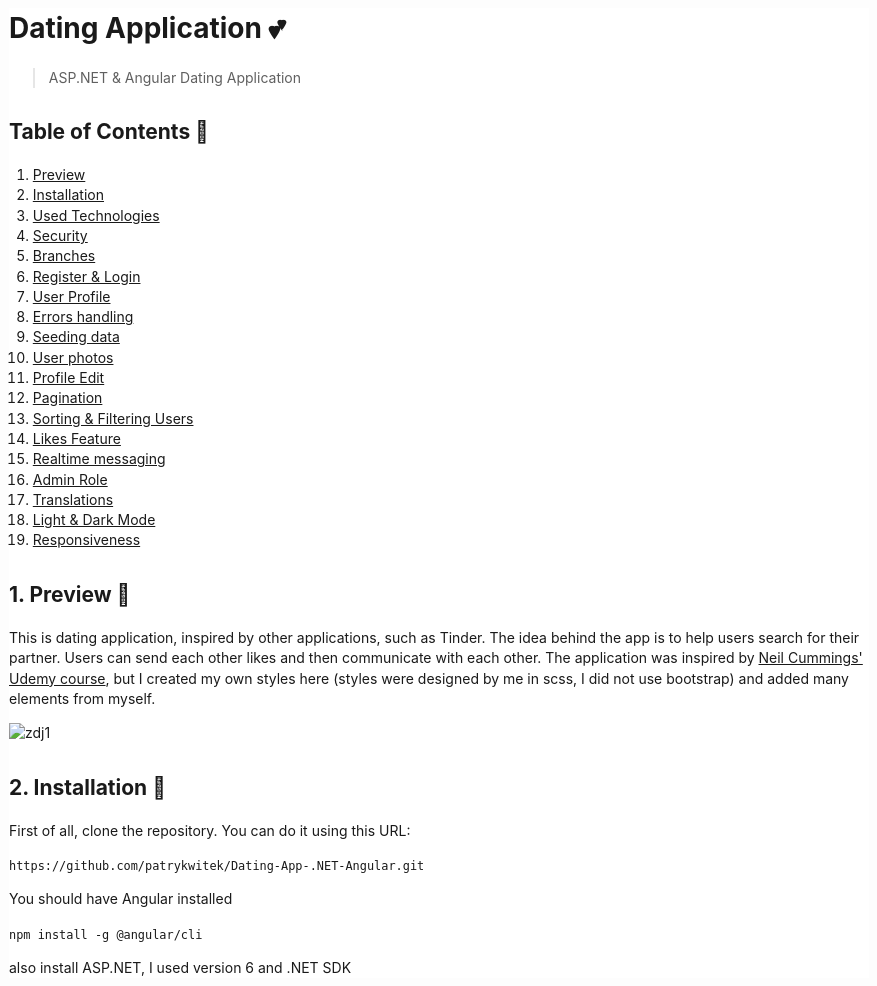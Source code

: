# Dating Application 💕
> ASP.NET & Angular Dating Application

<a name="top"></a>
## Table of Contents 📖
1. [Preview](#preview)
2. [Installation](#installation)
3. [Used Technologies](#technologies)
4. [Security](#security)
5. [Branches](#branches)
6. [Register & Login](#register)
7. [User Profile](#profile)
8. [Errors handling](#errors)
9. [Seeding data](#seed)
10. [User photos](#photos)
11. [Profile Edit](#edit)
12. [Pagination](#pagination)
13. [Sorting & Filtering Users](#sort)
14. [Likes Feature](#likes)
15. [Realtime messaging](#messages)
16. [Admin Role](#admin)
17. [Translations](#translations)
18. [Light & Dark Mode](#lightdarkmode)
19. [Responsiveness](#responsiveness)

<a name="preview"></a>
## 1. Preview 👀

This is dating application, inspired by other applications, such as Tinder. The idea behind the app is to help users search for their partner. Users can send each other likes and then communicate with each other.
The application was inspired by <a href="https://www.udemy.com/course/build-an-app-with-aspnet-core-and-angular-from-scratch/" target="_blank">Neil Cummings' Udemy course</a>, but I created my own styles here (styles were designed by me in scss, I did not use bootstrap) and added many elements from myself.

![zdj1](https://github.com/patrykwitek/Dating-App-.NET-Angular/assets/117681023/de94fe99-98ac-4d59-bed9-672f32e6fba8)

<a name="installation"></a>
## 2. Installation 🛒

First of all, clone the repository. You can do it using this URL:

`https://github.com/patrykwitek/Dating-App-.NET-Angular.git`

You should have Angular installed

`npm install -g @angular/cli`

also install ASP.NET, I used version 6 and .NET SDK
